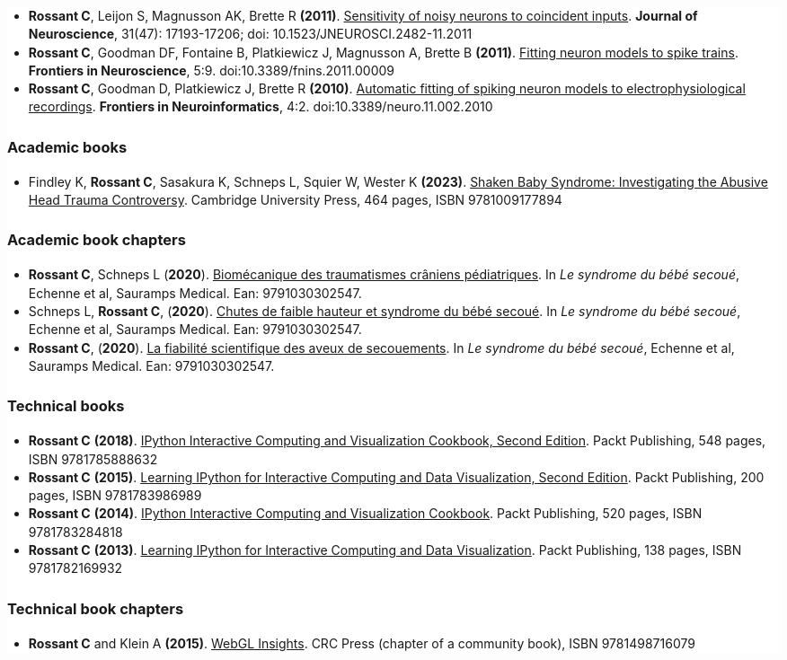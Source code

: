 * **Rossant C**, Leijon S, Magnusson AK, Brette R **(2011)**. [Sensitivity of noisy neurons to coincident inputs]({filename}/pdfs/RossantSensitivity2011.pdf). **Journal of Neuroscience**, 31(47): 17193-17206; doi: 10.1523/JNEUROSCI.2482-11.2011
* **Rossant C**, Goodman DF, Fontaine B, Platkiewicz J, Magnusson A, Brette B **(2011)**. [Fitting neuron models to spike trains]({filename}/pdfs/RossantFitting2011.pdf). **Frontiers in Neuroscience**, 5:9. doi:10.3389/fnins.2011.00009
* **Rossant C**, Goodman D, Platkiewicz J, Brette R **(2010)**. [Automatic fitting of spiking neuron models to electrophysiological recordings]({filename}/pdfs/RossantAutomatic2010.pdf). **Frontiers in Neuroinformatics**, 4:2. doi:10.3389/neuro.11.002.2010


### Academic books

* Findley K, **Rossant C**, Sasakura K, Schneps L, Squier W, Wester K **(2023)**. [Shaken Baby Syndrome: Investigating the Abusive Head Trauma Controversy](https://shakenbaby.science/). Cambridge University Press, 464 pages, ISBN 9781009177894


### Academic book chapters

* **Rossant C**, Schneps L (**2020**). [Biomécanique des traumatismes crâniens pédiatriques](https://www.sauramps.com/product/ean/9791030302547/bernard-echenne-alain-couture-guillaume-sebire-le-syndrome-du-bebe-secoue-hematomes-sous-duraux-et-collections-peri-cerebrales-du-petit-nourrisson). In *Le syndrome du bébé secoué*, Echenne et al, Sauramps Medical. Ean: 9791030302547.
* Schneps L, **Rossant C**, (**2020**). [Chutes de faible hauteur et syndrome du bébé secoué](https://www.sauramps.com/product/ean/9791030302547/bernard-echenne-alain-couture-guillaume-sebire-le-syndrome-du-bebe-secoue-hematomes-sous-duraux-et-collections-peri-cerebrales-du-petit-nourrisson). In *Le syndrome du bébé secoué*, Echenne et al, Sauramps Medical. Ean: 9791030302547.
* **Rossant C**, (**2020**). [La fiabilité scientifique des aveux de secouements](https://www.sauramps.com/product/ean/9791030302547/bernard-echenne-alain-couture-guillaume-sebire-le-syndrome-du-bebe-secoue-hematomes-sous-duraux-et-collections-peri-cerebrales-du-petit-nourrisson). In *Le syndrome du bébé secoué*, Echenne et al, Sauramps Medical. Ean: 9791030302547.


### Technical books

* **Rossant C** **(2018)**. [IPython Interactive Computing and Visualization Cookbook, Second Edition](https://packtpub.com/big-data-and-business-intelligence/ipython-interactive-computing-and-visualization-cookbook-second-e). Packt Publishing, 548 pages, ISBN 9781785888632
* **Rossant C** **(2015)**. [Learning IPython for Interactive Computing and Data Visualization, Second Edition](https://www.packtpub.com/big-data-and-business-intelligence/learning-ipython-interactive-computing-and-data-visualization-sec). Packt Publishing, 200 pages, ISBN 9781783986989
* **Rossant C** **(2014)**. [IPython Interactive Computing and Visualization Cookbook](https://www.packtpub.com/ipython-interactive-computing-and-visualization-cookbook/book). Packt Publishing, 520 pages, ISBN 9781783284818
* **Rossant C** **(2013)**. [Learning IPython for Interactive Computing and Data Visualization](https://www.packtpub.com/learning-ipython-for-interactive-computing-and-data-visualization/book). Packt Publishing, 138 pages, ISBN 9781782169932


### Technical book chapters

* **Rossant C** and Klein A **(2015)**. [WebGL Insights](https://www.crcpress.com/WebGL-Insights/Cozzi/9781498716079). CRC Press (chapter of a community book), ISBN 9781498716079
